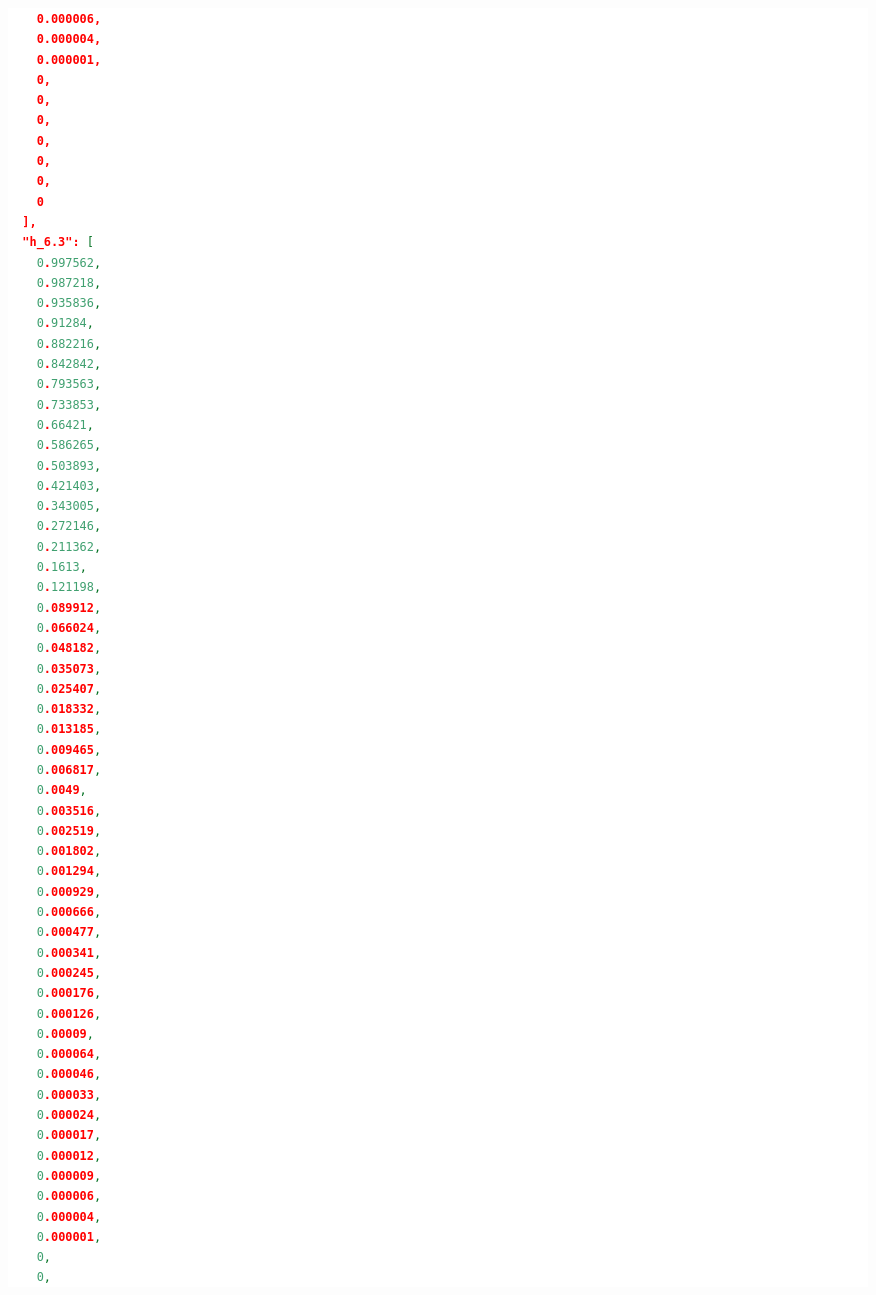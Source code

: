 ```json
    0.000006,
    0.000004,
    0.000001,
    0,
    0,
    0,
    0,
    0,
    0,
    0
  ],
  "h_6.3": [
    0.997562,
    0.987218,
    0.935836,
    0.91284,
    0.882216,
    0.842842,
    0.793563,
    0.733853,
    0.66421,
    0.586265,
    0.503893,
    0.421403,
    0.343005,
    0.272146,
    0.211362,
    0.1613,
    0.121198,
    0.089912,
    0.066024,
    0.048182,
    0.035073,
    0.025407,
    0.018332,
    0.013185,
    0.009465,
    0.006817,
    0.0049,
    0.003516,
    0.002519,
    0.001802,
    0.001294,
    0.000929,
    0.000666,
    0.000477,
    0.000341,
    0.000245,
    0.000176,
    0.000126,
    0.00009,
    0.000064,
    0.000046,
    0.000033,
    0.000024,
    0.000017,
    0.000012,
    0.000009,
    0.000006,
    0.000004,
    0.000001,
    0,
    0,
```